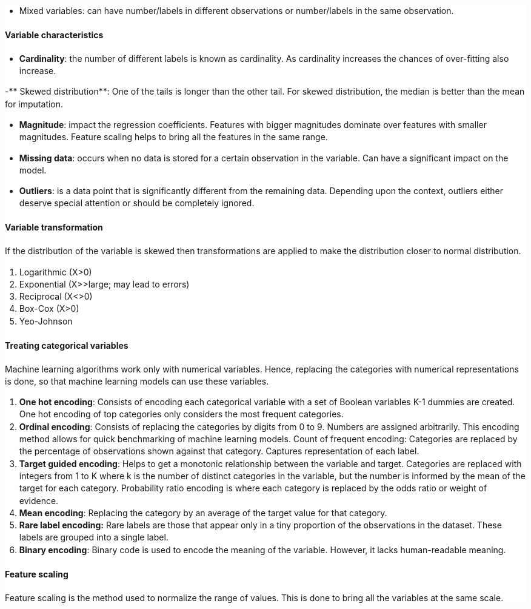 - Mixed variables: can have number/labels in different observations or number/labels in the same observation. 

#### Variable characteristics
- **Cardinality**: the number of different labels is known as cardinality. As cardinality increases the chances of over-fitting also increase. 

-** Skewed distribution**: One of the tails is longer than the other tail. For skewed distribution, the median is better than the mean for imputation. 

- **Magnitude**: impact the regression coefficients. Features with bigger magnitudes dominate over features with smaller magnitudes. Feature scaling helps to bring all the features in the same range. 

- **Missing data**: occurs when no data is stored for a certain observation in the variable. Can have a significant impact on the model. 

- **Outliers**: is a data point that is significantly different from the remaining data. Depending upon the context, outliers either deserve special attention or should be completely ignored. 

#### Variable transformation

If the distribution of the variable is skewed then transformations are applied to make the distribution closer to normal distribution. 

1. Logarithmic (X>0)
2. Exponential (X>>large; may lead to errors)
3. Reciprocal (X<>0)
4. Box-Cox (X>0)
5. Yeo-Johnson 

#### Treating categorical variables
Machine learning algorithms work only with numerical variables. Hence, replacing the categories with numerical representations is done, so that machine learning models can use these variables. 

1. **One hot encoding**: Consists of encoding each categorical variable with a set of Boolean variables K-1 dummies are created. One hot encoding of top categories only considers the most frequent categories. 
2. **Ordinal encoding**: Consists of replacing the categories by digits from 0 to 9. Numbers are assigned arbitrarily. This encoding method allows for quick benchmarking of machine learning models. 
Count of frequent encoding: Categories are replaced by the percentage of observations shown against that category. Captures representation of each label.
3. **Target guided encoding**: Helps to get a monotonic relationship between the variable and target. Categories are replaced with integers from 1 to K where k is the number of distinct categories in the variable, but the number is informed by the mean of the target for each category. Probability ratio encoding is where each category is replaced by the odds ratio or weight of evidence. 
4. **Mean encoding**: Replacing the category by an average of the target value for that category. 
5. **Rare label encoding:** Rare labels are those that appear only in a tiny proportion of the observations in the dataset. These labels are grouped into a single label. 
6. **Binary encoding**: Binary code is used to encode the meaning of the variable. However, it lacks human-readable meaning. 

#### Feature scaling
Feature scaling is the method used to normalize the range of values. This is done to bring all the variables at the same scale. 

